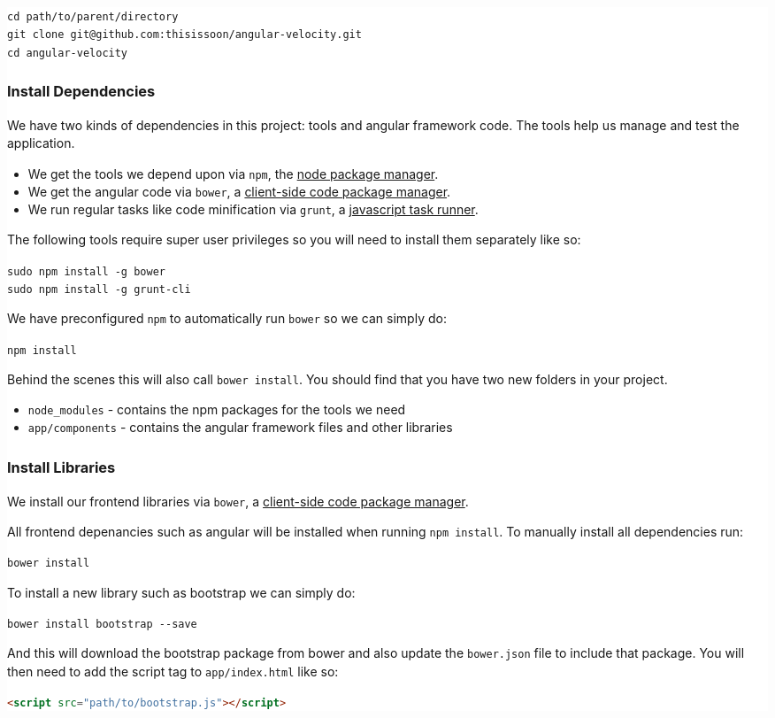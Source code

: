 ```
cd path/to/parent/directory
git clone git@github.com:thisissoon/angular-velocity.git
cd angular-velocity
```


### Install Dependencies

We have two kinds of dependencies in this project: tools and angular framework code. The tools help us manage and test the application.

* We get the tools we depend upon via `npm`, the [node package manager][npm].
* We get the angular code via `bower`, a [client-side code package manager][bower].
* We run regular tasks like code minification via `grunt`, a [javascript task runner][grunt].


The following tools require super user privileges so you will need to install them separately like so:

```
sudo npm install -g bower
sudo npm install -g grunt-cli
```

We have preconfigured `npm` to automatically run `bower` so we can simply do:

```
npm install
```

Behind the scenes this will also call `bower install`.  You should find that you have two new
folders in your project.

* `node_modules` - contains the npm packages for the tools we need
* `app/components` - contains the angular framework files and other libraries

### Install Libraries

We install our frontend libraries via `bower`, a [client-side code package manager][bower].

All frontend depenancies such as angular will be installed when running `npm install`. To manually install all dependencies run:

```
bower install
```

To install a new library such as bootstrap we can simply do:

```
bower install bootstrap --save
```

And this will download the bootstrap package from bower and also update the `bower.json` file to include that package. You will then need to add the script tag to `app/index.html` like so:

```html
<script src="path/to/bootstrap.js"></script>
```


[git]: http://git-scm.com/
[bower]: http://bower.io
[npm]: https://www.npmjs.org/
[grunt]: http://gruntjs.com/
[node]: http://nodejs.org
[protractor]: https://github.com/angular/protractor
[jasmine]: http://pivotal.github.com/jasmine/
[karma]: http://karma-runner.github.io
[travis]: https://travis-ci.org/
[http-server]: https://github.com/nodeapps/http-server